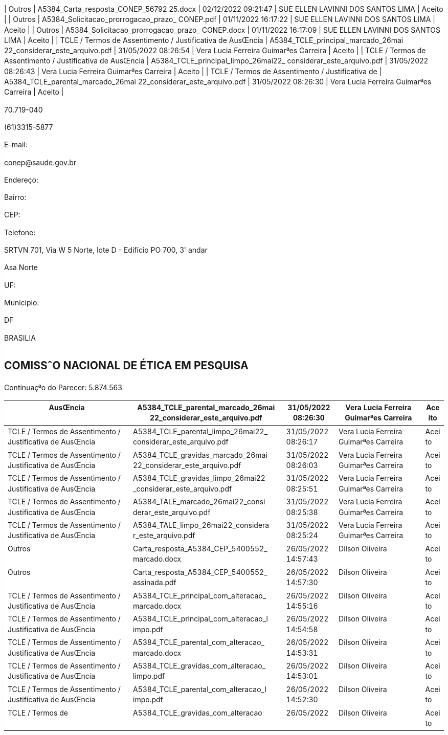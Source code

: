 | Outros                                                             | A5384_Carta_resposta_CONEP_56792 25.docx                          | 02/12/2022 09:21:47   | SUE ELLEN LAVINNI DOS SANTOS LIMA      | Aceito   |
| Outros                                                             | A5384_Solicitacao_prorrogacao_prazo_ CONEP.pdf                    | 01/11/2022 16:17:22   | SUE ELLEN LAVINNI DOS SANTOS LIMA      | Aceito   |
| Outros                                                             | A5384_Solicitacao_prorrogacao_prazo_ CONEP.docx                   | 01/11/2022 16:17:09   | SUE ELLEN LAVINNI DOS SANTOS LIMA      | Aceito   |
| TCLE / Termos de Assentimento / Justificativa de AusŒncia          | A5384_TCLE_principal_marcado_26mai 22_considerar_este_arquivo.pdf | 31/05/2022 08:26:54   | Vera Lucia Ferreira Guimarªes Carreira | Aceito   |
| TCLE / Termos de Assentimento / Justificativa de AusŒncia          | A5384_TCLE_principal_limpo_26mai22_ considerar_este_arquivo.pdf   | 31/05/2022 08:26:43   | Vera Lucia Ferreira Guimarªes Carreira | Aceito   |
| TCLE / Termos de Assentimento / Justificativa de                   | A5384_TCLE_parental_marcado_26mai 22_considerar_este_arquivo.pdf  | 31/05/2022 08:26:30   | Vera Lucia Ferreira Guimarªes Carreira | Aceito   |

70.719-040

(61)3315-5877

E-mail:

conep@saude.gov.br

Endereço:

Bairro:

CEP:

Telefone:

SRTVN 701, Via W 5 Norte, lote D - Edifício PO 700, 3' andar

Asa Norte

UF:

Município:

DF

BRASILIA

## COMISSˆO NACIONAL DE ÉTICA EM PESQUISA



Continuaçªo do Parecer: 5.874.563

| AusŒncia                                                  | A5384_TCLE_parental_marcado_26mai 22_considerar_este_arquivo.pdf   | 31/05/2022 08:26:30   | Vera Lucia Ferreira Guimarªes Carreira   | Aceito   |
|-----------------------------------------------------------|--------------------------------------------------------------------|-----------------------|------------------------------------------|----------|
| TCLE / Termos de Assentimento / Justificativa de AusŒncia | A5384_TCLE_parental_limpo_26mai22_ considerar_este_arquivo.pdf     | 31/05/2022 08:26:17   | Vera Lucia Ferreira Guimarªes Carreira   | Aceito   |
| TCLE / Termos de Assentimento / Justificativa de AusŒncia | A5384_TCLE_gravidas_marcado_26mai 22_considerar_este_arquivo.pdf   | 31/05/2022 08:26:03   | Vera Lucia Ferreira Guimarªes Carreira   | Aceito   |
| TCLE / Termos de Assentimento / Justificativa de AusŒncia | A5384_TCLE_gravidas_limpo_26mai22 _considerar_este_arquivo.pdf     | 31/05/2022 08:25:51   | Vera Lucia Ferreira Guimarªes Carreira   | Aceito   |
| TCLE / Termos de Assentimento / Justificativa de AusŒncia | A5384_TALE_marcado_26mai22_consi derar_este_arquivo.pdf            | 31/05/2022 08:25:38   | Vera Lucia Ferreira Guimarªes Carreira   | Aceito   |
| TCLE / Termos de Assentimento / Justificativa de AusŒncia | A5384_TALE_limpo_26mai22_considera r_este_arquivo.pdf              | 31/05/2022 08:25:24   | Vera Lucia Ferreira Guimarªes Carreira   | Aceito   |
| Outros                                                    | Carta_resposta_A5384_CEP_5400552_ marcado.docx                     | 26/05/2022 14:57:43   | Dilson Oliveira                          | Aceito   |
| Outros                                                    | Carta_resposta_A5384_CEP_5400552_ assinada.pdf                     | 26/05/2022 14:57:30   | Dilson Oliveira                          | Aceito   |
| TCLE / Termos de Assentimento / Justificativa de AusŒncia | A5384_TCLE_principal_com_alteracao_ marcado.docx                   | 26/05/2022 14:55:16   | Dilson Oliveira                          | Aceito   |
| TCLE / Termos de Assentimento / Justificativa de AusŒncia | A5384_TCLE_principal_com_alteracao_l impo.pdf                      | 26/05/2022 14:54:58   | Dilson Oliveira                          | Aceito   |
| TCLE / Termos de Assentimento / Justificativa de AusŒncia | A5384_TCLE_parental_com_alteracao_ marcado.docx                    | 26/05/2022 14:53:31   | Dilson Oliveira                          | Aceito   |
| TCLE / Termos de Assentimento / Justificativa de AusŒncia | A5384_TCLE_gravidas_com_alteracao_ limpo.pdf                       | 26/05/2022 14:53:01   | Dilson Oliveira                          | Aceito   |
| TCLE / Termos de Assentimento / Justificativa de AusŒncia | A5384_TCLE_parental_com_alteracao_l impo.pdf                       | 26/05/2022 14:52:30   | Dilson Oliveira                          | Aceito   |
| TCLE / Termos de                                          | A5384_TCLE_gravidas_com_alteracao                                  | 26/05/2022            | Dilson Oliveira                          | Aceito   |
